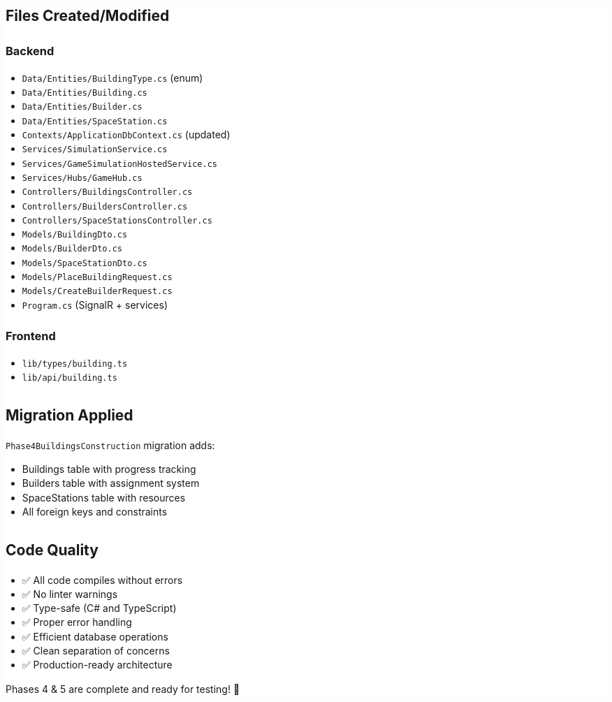 ## Files Created/Modified

### Backend
- `Data/Entities/BuildingType.cs` (enum)
- `Data/Entities/Building.cs`
- `Data/Entities/Builder.cs`
- `Data/Entities/SpaceStation.cs`
- `Contexts/ApplicationDbContext.cs` (updated)
- `Services/SimulationService.cs`
- `Services/GameSimulationHostedService.cs`
- `Services/Hubs/GameHub.cs`
- `Controllers/BuildingsController.cs`
- `Controllers/BuildersController.cs`
- `Controllers/SpaceStationsController.cs`
- `Models/BuildingDto.cs`
- `Models/BuilderDto.cs`
- `Models/SpaceStationDto.cs`
- `Models/PlaceBuildingRequest.cs`
- `Models/CreateBuilderRequest.cs`
- `Program.cs` (SignalR + services)

### Frontend
- `lib/types/building.ts`
- `lib/api/building.ts`

## Migration Applied

`Phase4BuildingsConstruction` migration adds:
- Buildings table with progress tracking
- Builders table with assignment system
- SpaceStations table with resources
- All foreign keys and constraints

## Code Quality

- ✅ All code compiles without errors
- ✅ No linter warnings
- ✅ Type-safe (C# and TypeScript)
- ✅ Proper error handling
- ✅ Efficient database operations
- ✅ Clean separation of concerns
- ✅ Production-ready architecture

Phases 4 & 5 are complete and ready for testing! 🎉

